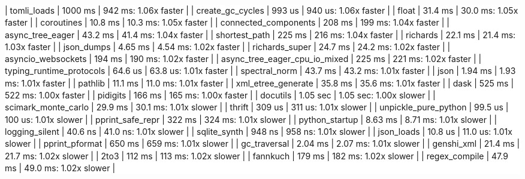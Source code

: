 | tomli_loads                      | 1000 ms                                                        | 942 ms: 1.06x faster                                                    |
| create_gc_cycles                 | 993 us                                                         | 940 us: 1.06x faster                                                    |
| float                            | 31.4 ms                                                        | 30.0 ms: 1.05x faster                                                   |
| coroutines                       | 10.8 ms                                                        | 10.3 ms: 1.05x faster                                                   |
| connected_components             | 208 ms                                                         | 199 ms: 1.04x faster                                                    |
| async_tree_eager                 | 43.2 ms                                                        | 41.4 ms: 1.04x faster                                                   |
| shortest_path                    | 225 ms                                                         | 216 ms: 1.04x faster                                                    |
| richards                         | 22.1 ms                                                        | 21.4 ms: 1.03x faster                                                   |
| json_dumps                       | 4.65 ms                                                        | 4.54 ms: 1.02x faster                                                   |
| richards_super                   | 24.7 ms                                                        | 24.2 ms: 1.02x faster                                                   |
| asyncio_websockets               | 194 ms                                                         | 190 ms: 1.02x faster                                                    |
| async_tree_eager_cpu_io_mixed    | 225 ms                                                         | 221 ms: 1.02x faster                                                    |
| typing_runtime_protocols         | 64.6 us                                                        | 63.8 us: 1.01x faster                                                   |
| spectral_norm                    | 43.7 ms                                                        | 43.2 ms: 1.01x faster                                                   |
| json                             | 1.94 ms                                                        | 1.93 ms: 1.01x faster                                                   |
| pathlib                          | 11.1 ms                                                        | 11.0 ms: 1.01x faster                                                   |
| xml_etree_generate               | 35.8 ms                                                        | 35.6 ms: 1.01x faster                                                   |
| dask                             | 525 ms                                                         | 522 ms: 1.00x faster                                                    |
| pidigits                         | 166 ms                                                         | 165 ms: 1.00x faster                                                    |
| docutils                         | 1.05 sec                                                       | 1.05 sec: 1.00x slower                                                  |
| scimark_monte_carlo              | 29.9 ms                                                        | 30.1 ms: 1.01x slower                                                   |
| thrift                           | 309 us                                                         | 311 us: 1.01x slower                                                    |
| unpickle_pure_python             | 99.5 us                                                        | 100 us: 1.01x slower                                                    |
| pprint_safe_repr                 | 322 ms                                                         | 324 ms: 1.01x slower                                                    |
| python_startup                   | 8.63 ms                                                        | 8.71 ms: 1.01x slower                                                   |
| logging_silent                   | 40.6 ns                                                        | 41.0 ns: 1.01x slower                                                   |
| sqlite_synth                     | 948 ns                                                         | 958 ns: 1.01x slower                                                    |
| json_loads                       | 10.8 us                                                        | 11.0 us: 1.01x slower                                                   |
| pprint_pformat                   | 650 ms                                                         | 659 ms: 1.01x slower                                                    |
| gc_traversal                     | 2.04 ms                                                        | 2.07 ms: 1.01x slower                                                   |
| genshi_xml                       | 21.4 ms                                                        | 21.7 ms: 1.02x slower                                                   |
| 2to3                             | 112 ms                                                         | 113 ms: 1.02x slower                                                    |
| fannkuch                         | 179 ms                                                         | 182 ms: 1.02x slower                                                    |
| regex_compile                    | 47.9 ms                                                        | 49.0 ms: 1.02x slower                                                   |
